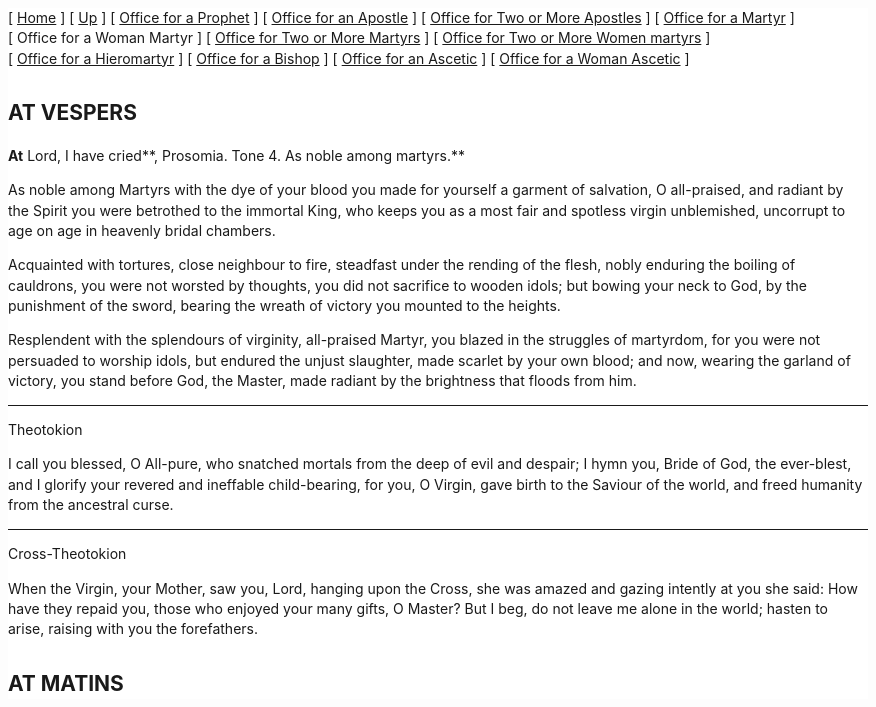 \[ [Home](index.md) \] \[ [Up](general.md) \]
\[ [Office for a Prophet](prophet.md) \]
\[ [Office for an Apostle](apostle.md) \]
\[ [Office for Two or More Apostles](apostles.md) \]
\[ [Office for a Martyr](martyr.md) \] \[ Office for a Woman Martyr \]
\[ [Office for Two or More Martyrs](martyrs.md) \]
\[ [Office for Two or More Women martyrs](wmarts.md) \]
\[ [Office for a Hieromartyr](hieromartyr.md) \]
\[ [Office for a Bishop](bishop.md) \]
\[ [Office for an Ascetic](monk.md) \]
\[ [Office for a Woman Ascetic](wascetic.md) \]

## AT VESPERS

**At** Lord, I have cried**, Prosomia. Tone 4. As noble among martyrs.**

As noble among Martyrs with the dye of your blood you made for yourself
a garment of salvation, O all-praised, and radiant by the Spirit you
were betrothed to the immortal King, who keeps you as a most fair and
spotless virgin unblemished, uncorrupt to age on age in heavenly bridal
chambers.

Acquainted with tortures, close neighbour to fire, steadfast under the
rending of the flesh, nobly enduring the boiling of cauldrons, you were
not worsted by thoughts, you did not sacrifice to wooden idols; but
bowing your neck to God, by the punishment of the sword, bearing the
wreath of victory you mounted to the heights.

Resplendent with the splendours of virginity, all-praised Martyr, you
blazed in the struggles of martyrdom, for you were not persuaded to
worship idols, but endured the unjust slaughter, made scarlet by your
own blood; and now, wearing the garland of victory, you stand before
God, the Master, made radiant by the brightness that floods from him.

****

Theotokion

I call you blessed, O All-pure, who snatched mortals from the deep of
evil and despair; I hymn you, Bride of God, the ever-blest, and I
glorify your revered and ineffable child-bearing, for you, O Virgin,
gave birth to the Saviour of the world, and freed humanity from the
ancestral curse.

****

Cross-Theotokion

When the Virgin, your Mother, saw you, Lord, hanging upon the Cross, she
was amazed and gazing intently at you she said: How have they repaid
you, those who enjoyed your many gifts, O Master? But I beg, do not
leave me alone in the world; hasten to arise, raising with you the
forefathers.

## AT MATINS
